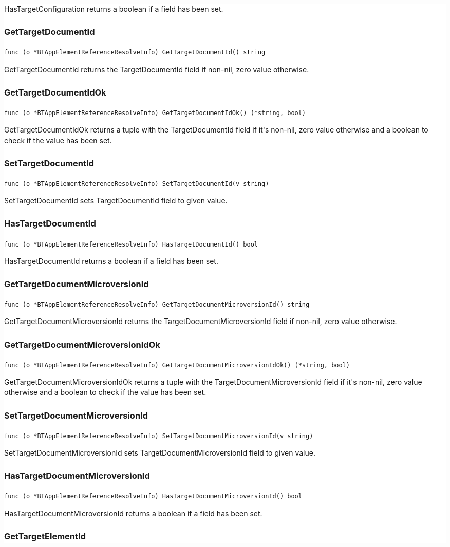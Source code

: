 HasTargetConfiguration returns a boolean if a field has been set.

### GetTargetDocumentId

`func (o *BTAppElementReferenceResolveInfo) GetTargetDocumentId() string`

GetTargetDocumentId returns the TargetDocumentId field if non-nil, zero value otherwise.

### GetTargetDocumentIdOk

`func (o *BTAppElementReferenceResolveInfo) GetTargetDocumentIdOk() (*string, bool)`

GetTargetDocumentIdOk returns a tuple with the TargetDocumentId field if it's non-nil, zero value otherwise
and a boolean to check if the value has been set.

### SetTargetDocumentId

`func (o *BTAppElementReferenceResolveInfo) SetTargetDocumentId(v string)`

SetTargetDocumentId sets TargetDocumentId field to given value.

### HasTargetDocumentId

`func (o *BTAppElementReferenceResolveInfo) HasTargetDocumentId() bool`

HasTargetDocumentId returns a boolean if a field has been set.

### GetTargetDocumentMicroversionId

`func (o *BTAppElementReferenceResolveInfo) GetTargetDocumentMicroversionId() string`

GetTargetDocumentMicroversionId returns the TargetDocumentMicroversionId field if non-nil, zero value otherwise.

### GetTargetDocumentMicroversionIdOk

`func (o *BTAppElementReferenceResolveInfo) GetTargetDocumentMicroversionIdOk() (*string, bool)`

GetTargetDocumentMicroversionIdOk returns a tuple with the TargetDocumentMicroversionId field if it's non-nil, zero value otherwise
and a boolean to check if the value has been set.

### SetTargetDocumentMicroversionId

`func (o *BTAppElementReferenceResolveInfo) SetTargetDocumentMicroversionId(v string)`

SetTargetDocumentMicroversionId sets TargetDocumentMicroversionId field to given value.

### HasTargetDocumentMicroversionId

`func (o *BTAppElementReferenceResolveInfo) HasTargetDocumentMicroversionId() bool`

HasTargetDocumentMicroversionId returns a boolean if a field has been set.

### GetTargetElementId
